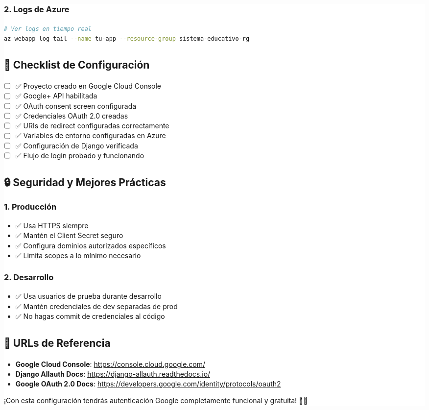 ### **2. Logs de Azure**

```bash
# Ver logs en tiempo real
az webapp log tail --name tu-app --resource-group sistema-educativo-rg
```

## 🎯 Checklist de Configuración

- [ ] ✅ Proyecto creado en Google Cloud Console
- [ ] ✅ Google+ API habilitada
- [ ] ✅ OAuth consent screen configurada
- [ ] ✅ Credenciales OAuth 2.0 creadas
- [ ] ✅ URIs de redirect configuradas correctamente
- [ ] ✅ Variables de entorno configuradas en Azure
- [ ] ✅ Configuración de Django verificada
- [ ] ✅ Flujo de login probado y funcionando

## 🔒 Seguridad y Mejores Prácticas

### **1. Producción**

- ✅ Usa HTTPS siempre
- ✅ Mantén el Client Secret seguro
- ✅ Configura dominios autorizados específicos
- ✅ Limita scopes a lo mínimo necesario

### **2. Desarrollo**

- ✅ Usa usuarios de prueba durante desarrollo
- ✅ Mantén credenciales de dev separadas de prod
- ✅ No hagas commit de credenciales al código

## 📝 URLs de Referencia

- **Google Cloud Console**: https://console.cloud.google.com/
- **Django Allauth Docs**: https://django-allauth.readthedocs.io/
- **Google OAuth 2.0 Docs**: https://developers.google.com/identity/protocols/oauth2

¡Con esta configuración tendrás autenticación Google completamente funcional y gratuita! 🔑✅ 